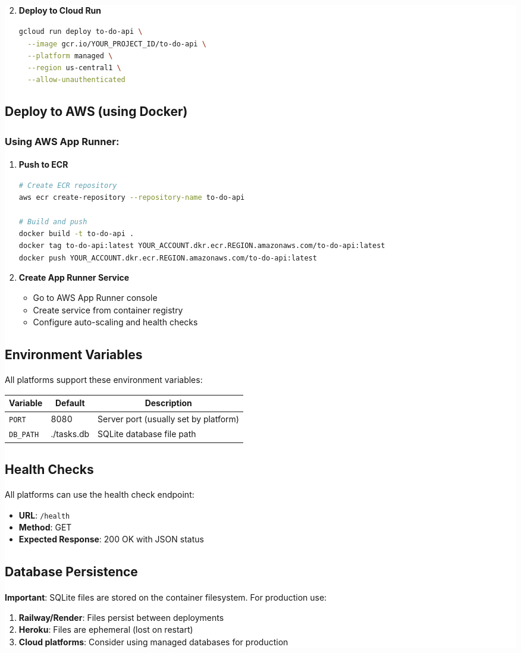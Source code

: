2. **Deploy to Cloud Run**
   ```bash
   gcloud run deploy to-do-api \
     --image gcr.io/YOUR_PROJECT_ID/to-do-api \
     --platform managed \
     --region us-central1 \
     --allow-unauthenticated
   ```

## Deploy to AWS (using Docker)

### Using AWS App Runner:

1. **Push to ECR**
   ```bash
   # Create ECR repository
   aws ecr create-repository --repository-name to-do-api
   
   # Build and push
   docker build -t to-do-api .
   docker tag to-do-api:latest YOUR_ACCOUNT.dkr.ecr.REGION.amazonaws.com/to-do-api:latest
   docker push YOUR_ACCOUNT.dkr.ecr.REGION.amazonaws.com/to-do-api:latest
   ```

2. **Create App Runner Service**
   - Go to AWS App Runner console
   - Create service from container registry
   - Configure auto-scaling and health checks

## Environment Variables

All platforms support these environment variables:

| Variable | Default | Description |
|----------|---------|-------------|
| `PORT` | 8080 | Server port (usually set by platform) |
| `DB_PATH` | ./tasks.db | SQLite database file path |

## Health Checks

All platforms can use the health check endpoint:
- **URL**: `/health`
- **Method**: GET
- **Expected Response**: 200 OK with JSON status

## Database Persistence

**Important**: SQLite files are stored on the container filesystem. For production use:

1. **Railway/Render**: Files persist between deployments
2. **Heroku**: Files are ephemeral (lost on restart)
3. **Cloud platforms**: Consider using managed databases for production
